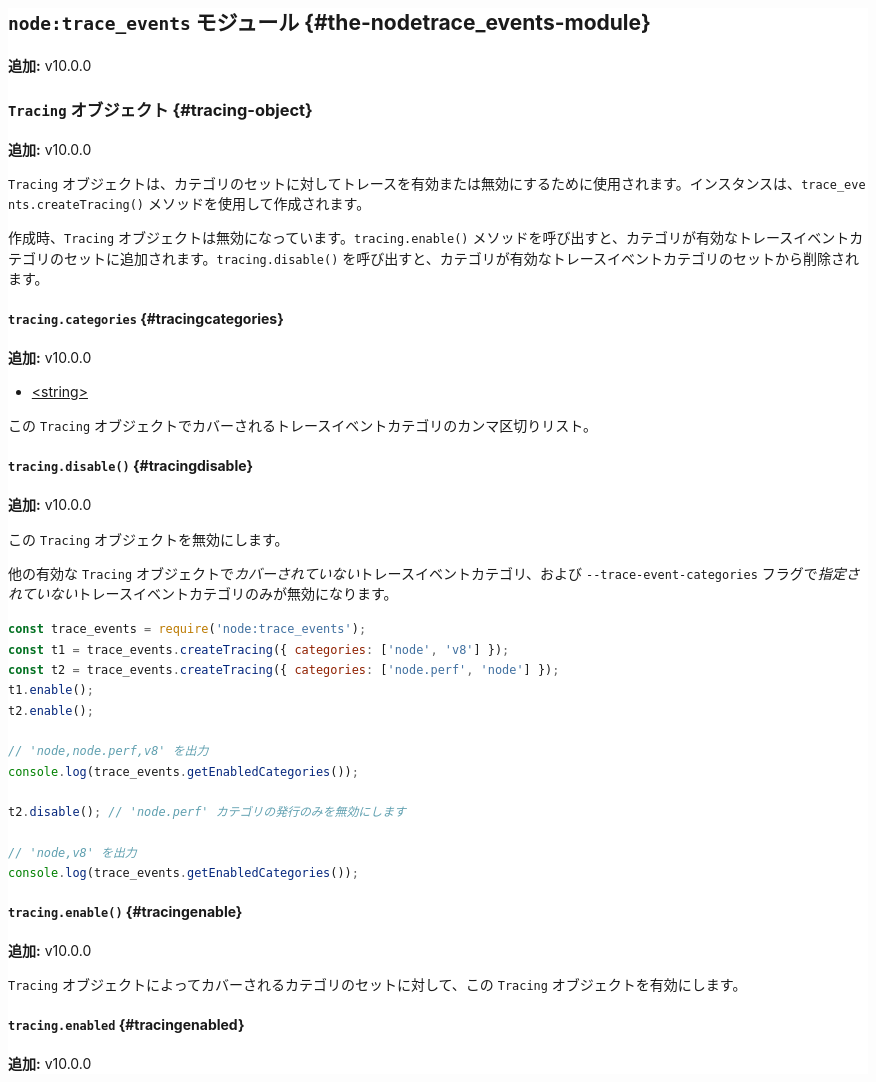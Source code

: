 
## `node:trace_events` モジュール {#the-nodetrace_events-module}

**追加:** v10.0.0

### `Tracing` オブジェクト {#tracing-object}

**追加:** v10.0.0

`Tracing` オブジェクトは、カテゴリのセットに対してトレースを有効または無効にするために使用されます。インスタンスは、`trace_events.createTracing()` メソッドを使用して作成されます。

作成時、`Tracing` オブジェクトは無効になっています。`tracing.enable()` メソッドを呼び出すと、カテゴリが有効なトレースイベントカテゴリのセットに追加されます。`tracing.disable()` を呼び出すと、カテゴリが有効なトレースイベントカテゴリのセットから削除されます。

#### `tracing.categories` {#tracingcategories}

**追加:** v10.0.0

- [\<string\>](https://developer.mozilla.org/en-US/docs/Web/JavaScript/Data_structures#String_type)

この `Tracing` オブジェクトでカバーされるトレースイベントカテゴリのカンマ区切りリスト。

#### `tracing.disable()` {#tracingdisable}

**追加:** v10.0.0

この `Tracing` オブジェクトを無効にします。

他の有効な `Tracing` オブジェクトで*カバーされていない*トレースイベントカテゴリ、および `--trace-event-categories` フラグで*指定されていない*トレースイベントカテゴリのみが無効になります。

```js [ESM]
const trace_events = require('node:trace_events');
const t1 = trace_events.createTracing({ categories: ['node', 'v8'] });
const t2 = trace_events.createTracing({ categories: ['node.perf', 'node'] });
t1.enable();
t2.enable();

// 'node,node.perf,v8' を出力
console.log(trace_events.getEnabledCategories());

t2.disable(); // 'node.perf' カテゴリの発行のみを無効にします

// 'node,v8' を出力
console.log(trace_events.getEnabledCategories());
```
#### `tracing.enable()` {#tracingenable}

**追加:** v10.0.0

`Tracing` オブジェクトによってカバーされるカテゴリのセットに対して、この `Tracing` オブジェクトを有効にします。

#### `tracing.enabled` {#tracingenabled}

**追加:** v10.0.0
